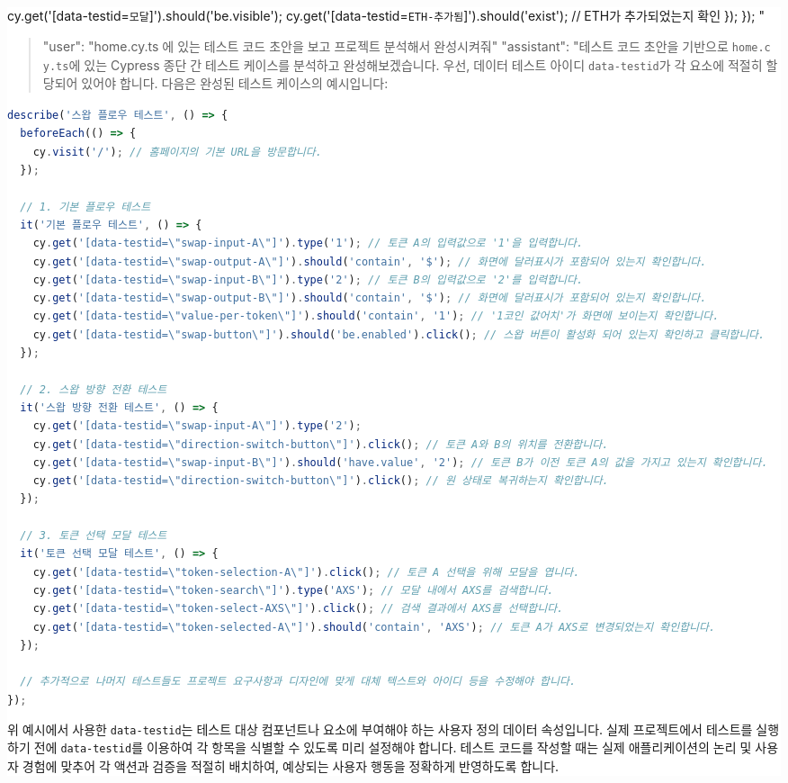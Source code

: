   cy.get('[data-testid=`모달`]').should('be.visible');
  cy.get('[data-testid=`ETH-추가됨`]').should('exist'); // ETH가 추가되었는지 확인
});
});
"

>"user": "home.cy.ts 에 있는 테스트 코드 초안을 보고 프로젝트 분석해서 완성시켜줘"
"assistant": "테스트 코드 초안을 기반으로 `home.cy.ts`에 있는 Cypress 종단 간 테스트 케이스를 분석하고 완성해보겠습니다. 우선, 데이터 테스트 아이디 `data-testid`가 각 요소에 적절히 할당되어 있어야 합니다. 다음은 완성된 테스트 케이스의 예시입니다:

```typescript
describe('스왑 플로우 테스트', () => {
  beforeEach(() => {
    cy.visit('/'); // 홈페이지의 기본 URL을 방문합니다.
  });

  // 1. 기본 플로우 테스트
  it('기본 플로우 테스트', () => {
    cy.get('[data-testid=\"swap-input-A\"]').type('1'); // 토큰 A의 입력값으로 '1'을 입력합니다.
    cy.get('[data-testid=\"swap-output-A\"]').should('contain', '$'); // 화면에 달러표시가 포함되어 있는지 확인합니다.
    cy.get('[data-testid=\"swap-input-B\"]').type('2'); // 토큰 B의 입력값으로 '2'를 입력합니다.
    cy.get('[data-testid=\"swap-output-B\"]').should('contain', '$'); // 화면에 달러표시가 포함되어 있는지 확인합니다.
    cy.get('[data-testid=\"value-per-token\"]').should('contain', '1'); // '1코인 값어치'가 화면에 보이는지 확인합니다.
    cy.get('[data-testid=\"swap-button\"]').should('be.enabled').click(); // 스왑 버튼이 활성화 되어 있는지 확인하고 클릭합니다.
  });

  // 2. 스왑 방향 전환 테스트
  it('스왑 방향 전환 테스트', () => {
    cy.get('[data-testid=\"swap-input-A\"]').type('2');
    cy.get('[data-testid=\"direction-switch-button\"]').click(); // 토큰 A와 B의 위치를 전환합니다.
    cy.get('[data-testid=\"swap-input-B\"]').should('have.value', '2'); // 토큰 B가 이전 토큰 A의 값을 가지고 있는지 확인합니다.
    cy.get('[data-testid=\"direction-switch-button\"]').click(); // 원 상태로 복귀하는지 확인합니다.
  });

  // 3. 토큰 선택 모달 테스트
  it('토큰 선택 모달 테스트', () => {
    cy.get('[data-testid=\"token-selection-A\"]').click(); // 토큰 A 선택을 위해 모달을 엽니다.
    cy.get('[data-testid=\"token-search\"]').type('AXS'); // 모달 내에서 AXS를 검색합니다.
    cy.get('[data-testid=\"token-select-AXS\"]').click(); // 검색 결과에서 AXS를 선택합니다.
    cy.get('[data-testid=\"token-selected-A\"]').should('contain', 'AXS'); // 토큰 A가 AXS로 변경되었는지 확인합니다.
  });

  // 추가적으로 나머지 테스트들도 프로젝트 요구사항과 디자인에 맞게 대체 텍스트와 아이디 등을 수정해야 합니다.
});
```

위 예시에서 사용한 `data-testid`는 테스트 대상 컴포넌트나 요소에 부여해야 하는 사용자 정의 데이터 속성입니다. 실제 프로젝트에서 테스트를 실행하기 전에 `data-testid`를 이용하여 각 항목을 식별할 수 있도록 미리 설정해야 합니다. 테스트 코드를 작성할 때는 실제 애플리케이션의 논리 및 사용자 경험에 맞추어 각 액션과 검증을 적절히 배치하여, 예상되는 사용자 행동을 정확하게 반영하도록 합니다.
